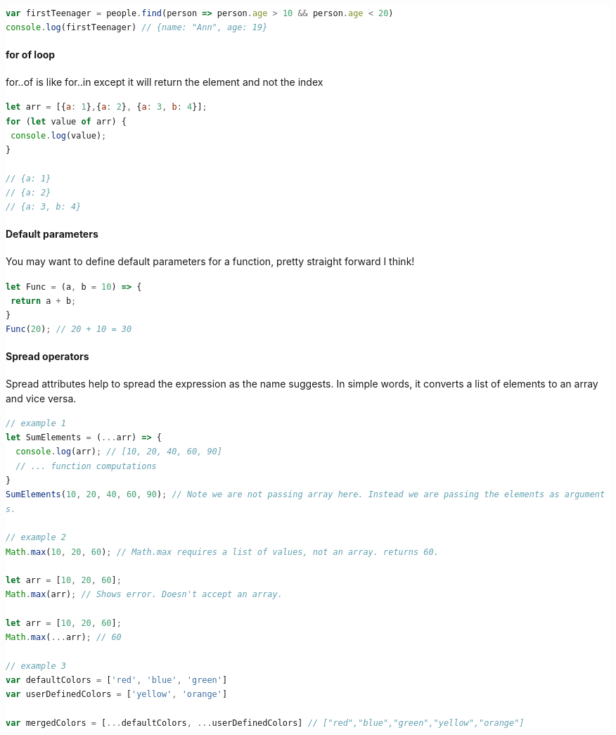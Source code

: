 ```javascript
var firstTeenager = people.find(person => person.age > 10 && person.age < 20)
console.log(firstTeenager) // {name: "Ann", age: 19}
```

#### for of loop

for..of is like for..in except it will return the element and not the index

```javascript
let arr = [{a: 1},{a: 2}, {a: 3, b: 4}];
for (let value of arr) {
 console.log(value);
}

// {a: 1}
// {a: 2}
// {a: 3, b: 4}

```

#### Default parameters

You may want to define default parameters for a function, pretty straight forward I think!

```javascript
let Func = (a, b = 10) => {
 return a + b;
}
Func(20); // 20 + 10 = 30
```

#### Spread operators

Spread attributes help to spread the expression as the name suggests. In simple words, it converts a list of elements to an array and vice versa.

```javascript
// example 1
let SumElements = (...arr) => {
  console.log(arr); // [10, 20, 40, 60, 90]
  // ... function computations
}
SumElements(10, 20, 40, 60, 90); // Note we are not passing array here. Instead we are passing the elements as arguments.

// example 2
Math.max(10, 20, 60); // Math.max requires a list of values, not an array. returns 60.

let arr = [10, 20, 60];
Math.max(arr); // Shows error. Doesn't accept an array.

let arr = [10, 20, 60];
Math.max(...arr); // 60

// example 3
var defaultColors = ['red', 'blue', 'green']
var userDefinedColors = ['yellow', 'orange']

var mergedColors = [...defaultColors, ...userDefinedColors] // ["red","blue","green","yellow","orange"]

```
